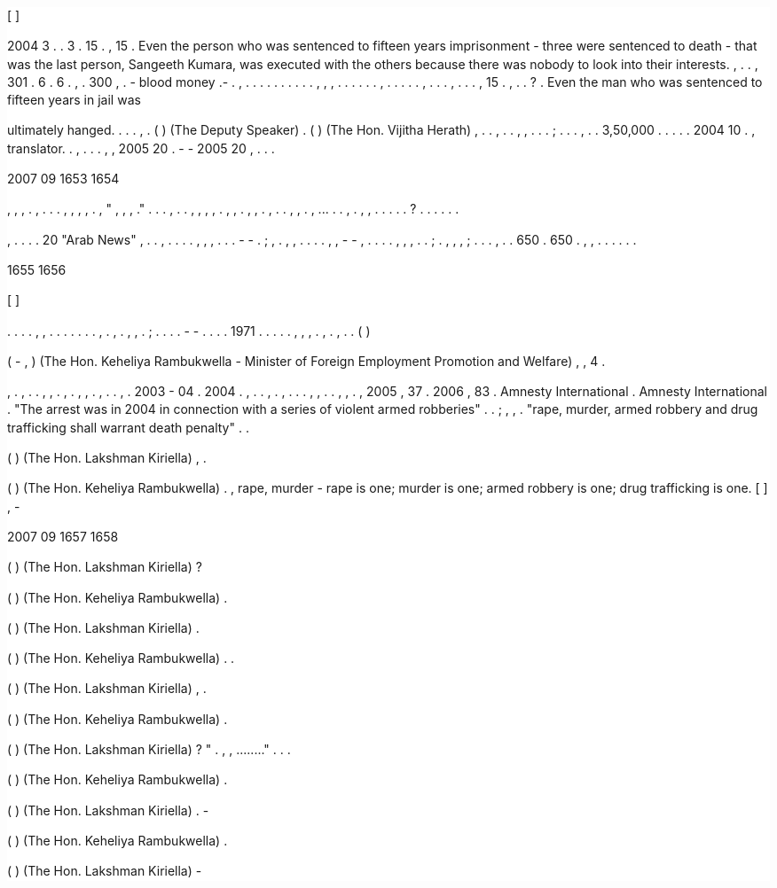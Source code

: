 [ ]

2004 3 . . 3 . 15 . , 15 . Even the person who was sentenced to fifteen years imprisonment - three were sentenced to death - that was the last person, Sangeeth Kumara, was executed with the others because there was nobody to look into their interests. , . . , 301 . 6 . 6 . , . 300 , . - blood money .- . , . . . . . . . . . . , , , . . . . . . , . . . . . , . . . , . . . , 15 . , . . ? . Even the man who was sentenced to fifteen years in jail was

ultimately hanged. . . . , . ( ) (The Deputy Speaker) . ( ) (The Hon. Vijitha Herath) , . . , . . , , . . . ; . . . , . . 3,50,000 . . . . . 2004 10 . , translator. . , . . . , , 2005 20 . - - 2005 20 , . . .

2007 09 1653 1654

, , , . , . . . , , , , . , " , , , ." . . . , . . , , , , . , , . , , . , . . , , . , ... . . , . , , . . . . . ? . . . . . .

, . . . . 20 "Arab News" , . . , . . . . , , , . . . - - . ; , . , , . . . . , , - - , . . . . , , , . . ; . , , , ; . . . , . . 650 . 650 . , , . . . . . .

1655 1656

[ ]

. . . . , , . . . . . . . , . , . , , . ; . . . . - - . . . . 1971 . . . . . , , , . , . , . . ( )

( - , ) (The Hon. Keheliya Rambukwella - Minister of Foreign Employment Promotion and Welfare) , , 4 .

, . , . . , , . , . , , . , . . , . 2003 - 04 . 2004 . , . . , . , . . . , , . . , , . , 2005 , 37 . 2006 , 83 . Amnesty International . Amnesty International . "The arrest was in 2004 in connection with a series of violent armed robberies" . . ; , , . "rape, murder, armed robbery and drug trafficking shall warrant death penalty" . .

( ) (The Hon. Lakshman Kiriella) , .

( ) (The Hon. Keheliya Rambukwella) . , rape, murder - rape is one; murder is one; armed robbery is one; drug trafficking is one. [ ] , -

2007 09 1657 1658

( ) (The Hon. Lakshman Kiriella) ?

( ) (The Hon. Keheliya Rambukwella) .

( ) (The Hon. Lakshman Kiriella) .

( ) (The Hon. Keheliya Rambukwella) . .

( ) (The Hon. Lakshman Kiriella) , .

( ) (The Hon. Keheliya Rambukwella) .

( ) (The Hon. Lakshman Kiriella) ? " . , , ........" . . .

( ) (The Hon. Keheliya Rambukwella) .

( ) (The Hon. Lakshman Kiriella) . -

( ) (The Hon. Keheliya Rambukwella) .

( ) (The Hon. Lakshman Kiriella) -
